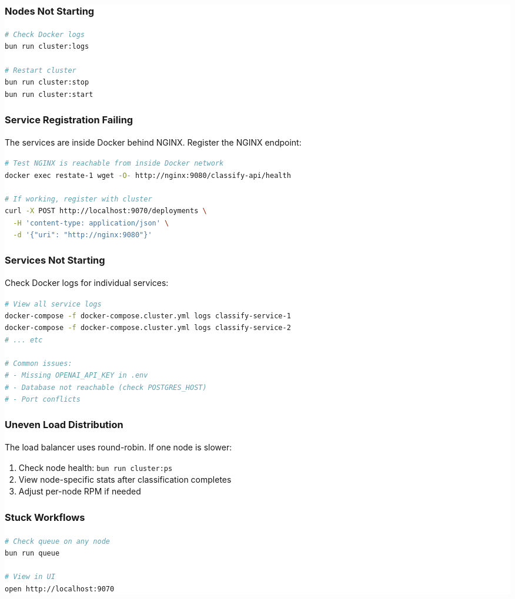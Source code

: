 ### Nodes Not Starting

```bash
# Check Docker logs
bun run cluster:logs

# Restart cluster
bun run cluster:stop
bun run cluster:start
```

### Service Registration Failing

The services are inside Docker behind NGINX. Register the NGINX endpoint:

```bash
# Test NGINX is reachable from inside Docker network
docker exec restate-1 wget -O- http://nginx:9080/classify-api/health

# If working, register with cluster
curl -X POST http://localhost:9070/deployments \
  -H 'content-type: application/json' \
  -d '{"uri": "http://nginx:9080"}'
```

### Services Not Starting

Check Docker logs for individual services:

```bash
# View all service logs
docker-compose -f docker-compose.cluster.yml logs classify-service-1
docker-compose -f docker-compose.cluster.yml logs classify-service-2
# ... etc

# Common issues:
# - Missing OPENAI_API_KEY in .env
# - Database not reachable (check POSTGRES_HOST)
# - Port conflicts
```

### Uneven Load Distribution

The load balancer uses round-robin. If one node is slower:

1. Check node health: `bun run cluster:ps`
2. View node-specific stats after classification completes
3. Adjust per-node RPM if needed

### Stuck Workflows

```bash
# Check queue on any node
bun run queue

# View in UI
open http://localhost:9070
```
